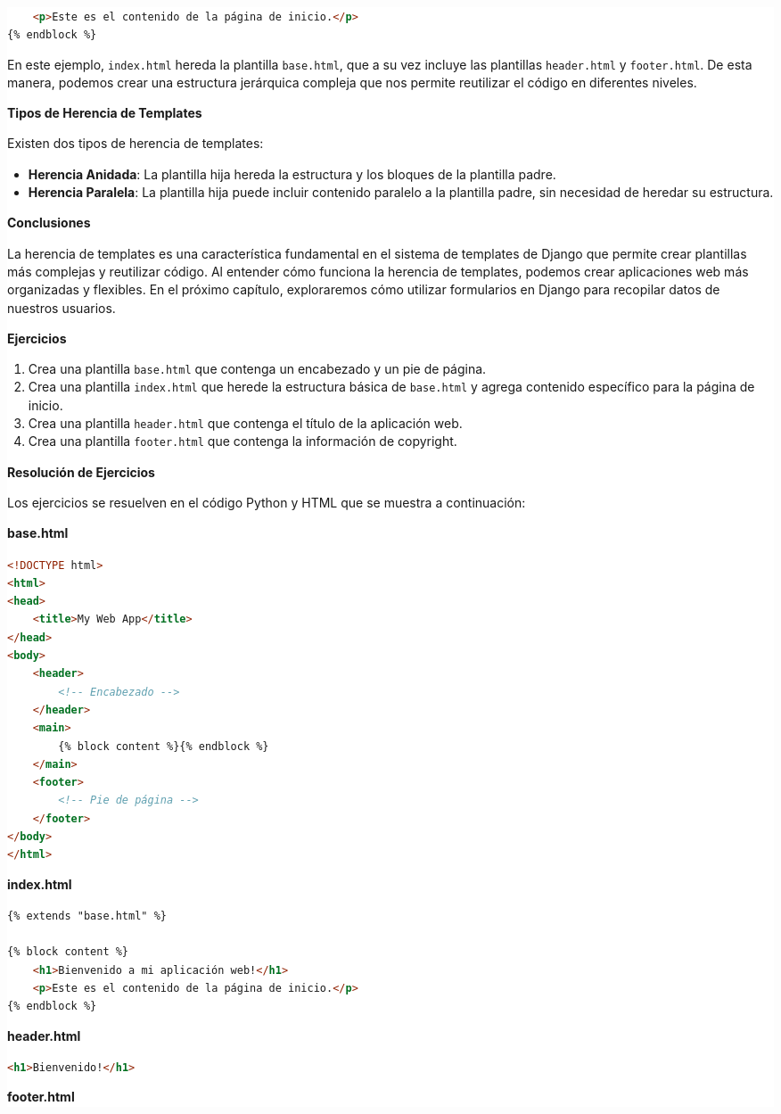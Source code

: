 ```html
    <p>Este es el contenido de la página de inicio.</p>
{% endblock %}
```
En este ejemplo, `index.html` hereda la plantilla `base.html`, que a su vez incluye las plantillas `header.html` y `footer.html`. De esta manera, podemos crear una estructura jerárquica compleja que nos permite reutilizar el código en diferentes niveles.

**Tipos de Herencia de Templates**

Existen dos tipos de herencia de templates:

* **Herencia Anidada**: La plantilla hija hereda la estructura y los bloques de la plantilla padre.
* **Herencia Paralela**: La plantilla hija puede incluir contenido paralelo a la plantilla padre, sin necesidad de heredar su estructura.

**Conclusiones**

La herencia de templates es una característica fundamental en el sistema de templates de Django que permite crear plantillas más complejas y reutilizar código. Al entender cómo funciona la herencia de templates, podemos crear aplicaciones web más organizadas y flexibles. En el próximo capítulo, exploraremos cómo utilizar formularios en Django para recopilar datos de nuestros usuarios.

**Ejercicios**

1. Crea una plantilla `base.html` que contenga un encabezado y un pie de página.
2. Crea una plantilla `index.html` que herede la estructura básica de `base.html` y agrega contenido específico para la página de inicio.
3. Crea una plantilla `header.html` que contenga el título de la aplicación web.
4. Crea una plantilla `footer.html` que contenga la información de copyright.

**Resolución de Ejercicios**

Los ejercicios se resuelven en el código Python y HTML que se muestra a continuación:

**base.html**
```html
<!DOCTYPE html>
<html>
<head>
    <title>My Web App</title>
</head>
<body>
    <header>
        <!-- Encabezado -->
    </header>
    <main>
        {% block content %}{% endblock %}
    </main>
    <footer>
        <!-- Pie de página -->
    </footer>
</body>
</html>
```
**index.html**
```html
{% extends "base.html" %}

{% block content %}
    <h1>Bienvenido a mi aplicación web!</h1>
    <p>Este es el contenido de la página de inicio.</p>
{% endblock %}
```
**header.html**
```html
<h1>Bienvenido!</h1>
```
**footer.html**
```html
```